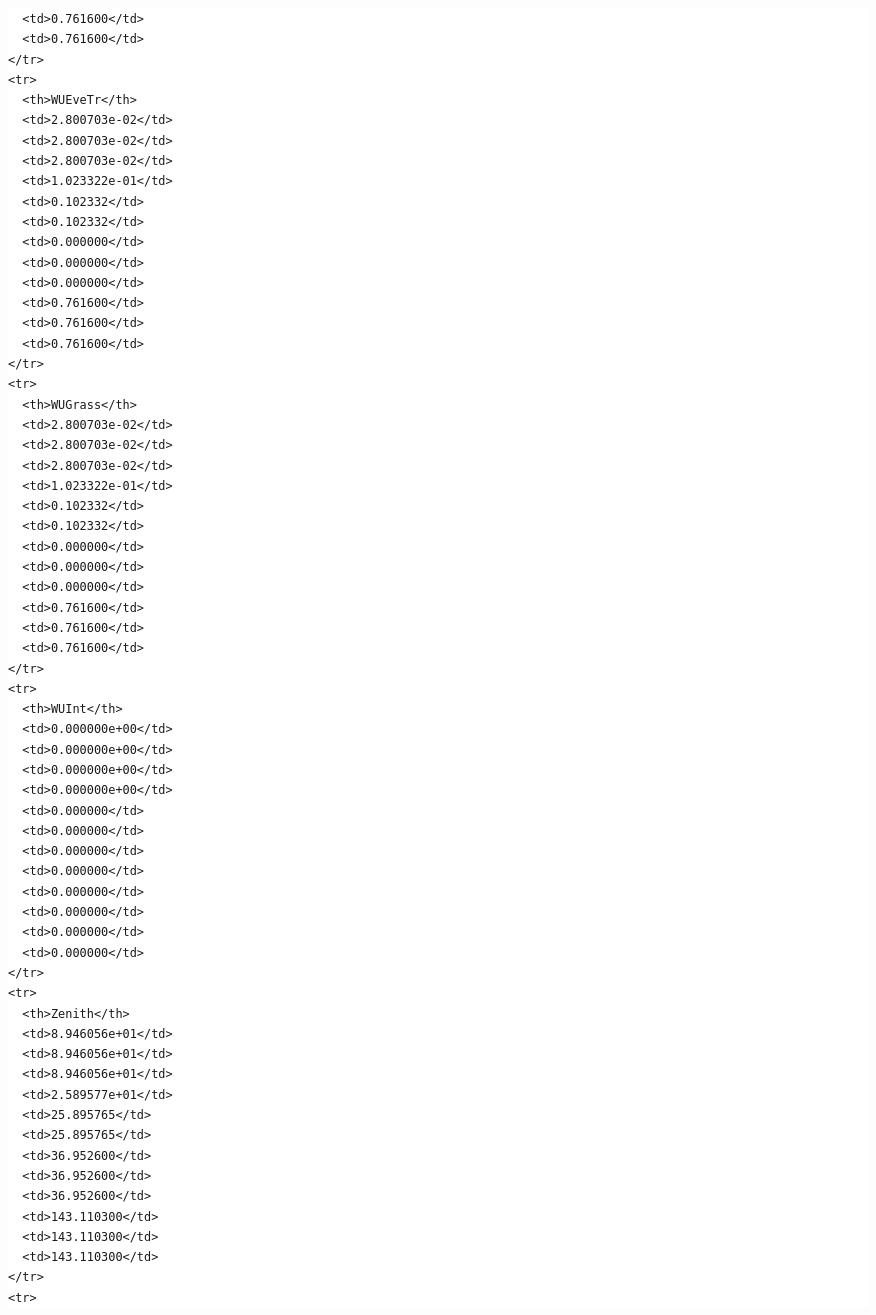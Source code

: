       <td>0.761600</td>
      <td>0.761600</td>
    </tr>
    <tr>
      <th>WUEveTr</th>
      <td>2.800703e-02</td>
      <td>2.800703e-02</td>
      <td>2.800703e-02</td>
      <td>1.023322e-01</td>
      <td>0.102332</td>
      <td>0.102332</td>
      <td>0.000000</td>
      <td>0.000000</td>
      <td>0.000000</td>
      <td>0.761600</td>
      <td>0.761600</td>
      <td>0.761600</td>
    </tr>
    <tr>
      <th>WUGrass</th>
      <td>2.800703e-02</td>
      <td>2.800703e-02</td>
      <td>2.800703e-02</td>
      <td>1.023322e-01</td>
      <td>0.102332</td>
      <td>0.102332</td>
      <td>0.000000</td>
      <td>0.000000</td>
      <td>0.000000</td>
      <td>0.761600</td>
      <td>0.761600</td>
      <td>0.761600</td>
    </tr>
    <tr>
      <th>WUInt</th>
      <td>0.000000e+00</td>
      <td>0.000000e+00</td>
      <td>0.000000e+00</td>
      <td>0.000000e+00</td>
      <td>0.000000</td>
      <td>0.000000</td>
      <td>0.000000</td>
      <td>0.000000</td>
      <td>0.000000</td>
      <td>0.000000</td>
      <td>0.000000</td>
      <td>0.000000</td>
    </tr>
    <tr>
      <th>Zenith</th>
      <td>8.946056e+01</td>
      <td>8.946056e+01</td>
      <td>8.946056e+01</td>
      <td>2.589577e+01</td>
      <td>25.895765</td>
      <td>25.895765</td>
      <td>36.952600</td>
      <td>36.952600</td>
      <td>36.952600</td>
      <td>143.110300</td>
      <td>143.110300</td>
      <td>143.110300</td>
    </tr>
    <tr>